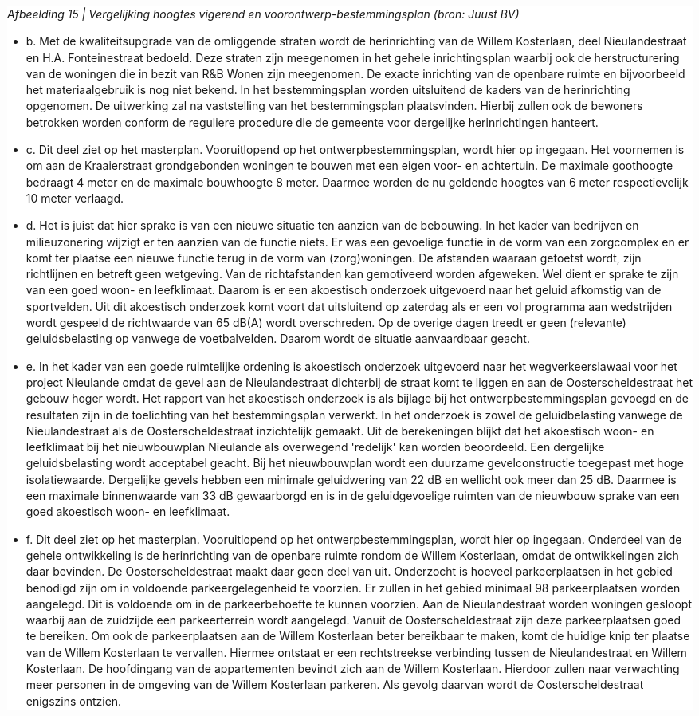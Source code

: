 *Afbeelding 15 \| Vergelijking hoogtes vigerend en voorontwerp\-bestemmingsplan (bron: Juust BV)*

* b. Met de kwaliteitsupgrade van de omliggende straten wordt de herinrichting van de Willem Kosterlaan, deel Nieulandestraat en H.A. Fonteinestraat bedoeld. Deze straten zijn meegenomen in het gehele inrichtingsplan waarbij ook de herstructurering van de woningen die in bezit van R\&B Wonen zijn meegenomen. De exacte inrichting van de openbare ruimte en bijvoorbeeld het materiaalgebruik is nog niet bekend. In het bestemmingsplan worden uitsluitend de kaders van de herinrichting opgenomen. De uitwerking zal na vaststelling van het bestemmingsplan plaatsvinden. Hierbij zullen ook de bewoners betrokken worden conform de reguliere procedure die de gemeente voor dergelijke herinrichtingen hanteert.

* c. Dit deel ziet op het masterplan. Vooruitlopend op het ontwerpbestemmingsplan, wordt hier op ingegaan. Het voornemen is om aan de Kraaierstraat grondgebonden woningen te bouwen met een eigen voor\- en achtertuin. De maximale goothoogte bedraagt 4 meter en de maximale bouwhoogte 8 meter. Daarmee worden de nu geldende hoogtes van 6 meter respectievelijk 10 meter verlaagd.

* d. Het is juist dat hier sprake is van een nieuwe situatie ten aanzien van de bebouwing. In het kader van bedrijven en milieuzonering wijzigt er ten aanzien van de functie niets. Er was een gevoelige functie in de vorm van een zorgcomplex en er komt ter plaatse een nieuwe functie terug in de vorm van (zorg)woningen. De afstanden waaraan getoetst wordt, zijn richtlijnen en betreft geen wetgeving. Van de richtafstanden kan gemotiveerd worden afgeweken. Wel dient er sprake te zijn van een goed woon\- en leefklimaat. Daarom is er een akoestisch onderzoek uitgevoerd naar het geluid afkomstig van de sportvelden. Uit dit akoestisch onderzoek komt voort dat uitsluitend op zaterdag als er een vol programma aan wedstrijden wordt gespeeld de richtwaarde van 65 dB(A) wordt overschreden. Op de overige dagen treedt er geen (relevante) geluidsbelasting op vanwege de voetbalvelden. Daarom wordt de situatie aanvaardbaar geacht.

* e. In het kader van een goede ruimtelijke ordening is akoestisch onderzoek uitgevoerd naar het wegverkeerslawaai voor het project Nieulande omdat de gevel aan de Nieulandestraat dichterbij de straat komt te liggen en aan de Oosterscheldestraat het gebouw hoger wordt. Het rapport van het akoestisch onderzoek is als bijlage bij het ontwerpbestemmingsplan gevoegd en de resultaten zijn in de toelichting van het bestemmingsplan verwerkt. In het onderzoek is zowel de geluidbelasting vanwege de Nieulandestraat als de Oosterscheldestraat inzichtelijk gemaakt. Uit de berekeningen blijkt dat het akoestisch woon\- en leefklimaat bij het nieuwbouwplan Nieulande als overwegend 'redelijk' kan worden beoordeeld. Een dergelijke geluidsbelasting wordt acceptabel geacht. Bij het nieuwbouwplan wordt een duurzame gevelconstructie toegepast met hoge isolatiewaarde. Dergelijke gevels hebben een minimale geluidwering van 22 dB en wellicht ook meer dan 25 dB. Daarmee is een maximale binnenwaarde van 33 dB gewaarborgd en is in de geluidgevoelige ruimten van de nieuwbouw sprake van een goed akoestisch woon\- en leefklimaat.

* f. Dit deel ziet op het masterplan. Vooruitlopend op het ontwerpbestemmingsplan, wordt hier op ingegaan. Onderdeel van de gehele ontwikkeling is de herinrichting van de openbare ruimte rondom de Willem Kosterlaan, omdat de ontwikkelingen zich daar bevinden. De Oosterscheldestraat maakt daar geen deel van uit. Onderzocht is hoeveel parkeerplaatsen in het gebied benodigd zijn om in voldoende parkeergelegenheid te voorzien. Er zullen in het gebied minimaal 98 parkeerplaatsen worden aangelegd. Dit is voldoende om in de parkeerbehoefte te kunnen voorzien. Aan de Nieulandestraat worden woningen gesloopt waarbij aan de zuidzijde een parkeerterrein wordt aangelegd. Vanuit de Oosterscheldestraat zijn deze parkeerplaatsen goed te bereiken. Om ook de parkeerplaatsen aan de Willem Kosterlaan beter bereikbaar te maken, komt de huidige knip ter plaatse van de Willem Kosterlaan te vervallen. Hiermee ontstaat er een rechtstreekse verbinding tussen de Nieulandestraat en Willem Kosterlaan. De hoofdingang van de appartementen bevindt zich aan de Willem Kosterlaan. Hierdoor zullen naar verwachting meer personen in de omgeving van de Willem Kosterlaan parkeren. Als gevolg daarvan wordt de Oosterscheldestraat enigszins ontzien.

